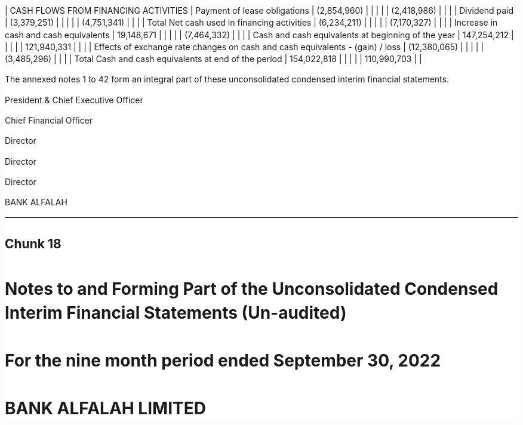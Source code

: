 | CASH FLOWS FROM FINANCING ACTIVITIES           | Payment of lease obligations                                                     | (2,854,960)   |   |
|                                                |                                                                                  | (2,418,986)   |   |
|                                                | Dividend paid                                                                    | (3,379,251)   |   |
|                                                |                                                                                  | (4,751,341)   |   |
|                                                | Total Net cash used in financing activities                                      | (6,234,211)   |   |
|                                                |                                                                                  | (7,170,327)   |   |
|                                                | Increase in cash and cash equivalents                                            | 19,148,671    |   |
|                                                |                                                                                  | (7,464,332)   |   |
|                                                | Cash and cash equivalents at beginning of the year                               | 147,254,212   |   |
|                                                |                                                                                  | 121,940,331   |   |
|                                                | Effects of exchange rate changes on cash and cash equivalents - (gain) / loss    | (12,380,065)  |   |
|                                                |                                                                                  | (3,485,296)   |   |
|                                                | Total Cash and cash equivalents at end of the period                             | 154,022,818   |   |
|                                                |                                                                                  | 110,990,703   |   |

The annexed notes 1 to 42 form an integral part of these unconsolidated condensed interim financial statements.

President & Chief Executive Officer

Chief Financial Officer

Director

Director

Director


BANK ALFALAH

---

## Chunk 18

# Notes to and Forming Part of the Unconsolidated Condensed Interim Financial Statements (Un-audited)

# For the nine month period ended September 30, 2022

# BANK ALFALAH LIMITED
